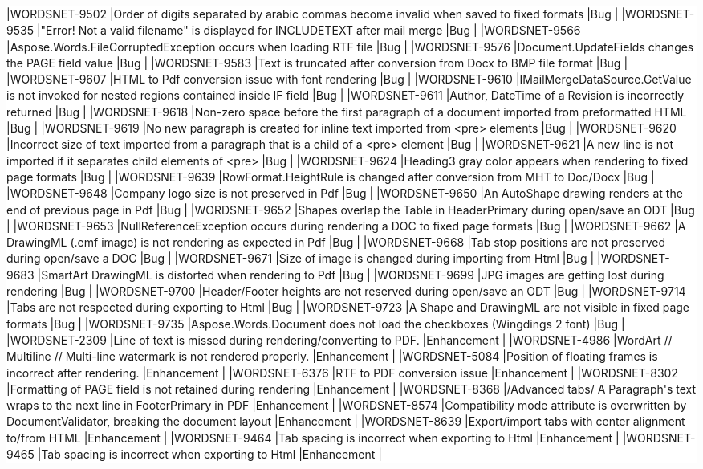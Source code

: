 |WORDSNET-9502 |Order of digits separated by arabic commas become invalid when saved to fixed formats |Bug |
|WORDSNET-9535 |"Error! Not a valid filename" is displayed for INCLUDETEXT after mail merge |Bug |
|WORDSNET-9566 |Aspose.Words.FileCorruptedException occurs when loading RTF file |Bug |
|WORDSNET-9576 |Document.UpdateFields changes the PAGE field value |Bug |
|WORDSNET-9583 |Text is truncated after conversion from Docx to BMP file format |Bug |
|WORDSNET-9607 |HTML to Pdf conversion issue with font rendering |Bug |
|WORDSNET-9610 |IMailMergeDataSource.GetValue is not invoked for nested regions contained inside IF field |Bug |
|WORDSNET-9611 |Author, DateTime of a Revision is incorrectly returned |Bug |
|WORDSNET-9618 |Non-zero space before the first paragraph of a document imported from preformatted HTML |Bug |
|WORDSNET-9619 |No new paragraph is created for inline text imported from &lt;pre&gt; elements |Bug |
|WORDSNET-9620 |Incorrect size of text imported from a paragraph that is a child of a &lt;pre&gt; element |Bug |
|WORDSNET-9621 |A new line is not imported if it separates child elements of &lt;pre&gt; |Bug |
|WORDSNET-9624 |Heading3 gray color appears when rendering to fixed page formats |Bug |
|WORDSNET-9639 |RowFormat.HeightRule is changed after conversion from MHT to Doc/Docx |Bug |
|WORDSNET-9648 |Company logo size is not preserved in Pdf |Bug |
|WORDSNET-9650 |An AutoShape drawing renders at the end of previous page in Pdf |Bug |
|WORDSNET-9652 |Shapes overlap the Table in HeaderPrimary during open/save an ODT |Bug |
|WORDSNET-9653 |NullReferenceException occurs during rendering a DOC to fixed page formats |Bug |
|WORDSNET-9662 |A DrawingML (.emf image) is not rendering as expected in Pdf |Bug |
|WORDSNET-9668 |Tab stop positions are not preserved during open/save a DOC |Bug |
|WORDSNET-9671 |Size of image is changed during importing from Html |Bug |
|WORDSNET-9683 |SmartArt DrawingML is distorted when rendering to Pdf |Bug |
|WORDSNET-9699 |JPG images are getting lost during rendering |Bug |
|WORDSNET-9700 |Header/Footer heights are not reserved during open/save an ODT |Bug |
|WORDSNET-9714 |Tabs are not respected during exporting to Html |Bug |
|WORDSNET-9723 |A Shape and DrawingML are not visible in fixed page formats |Bug |
|WORDSNET-9735 |Aspose.Words.Document does not load the checkboxes (Wingdings 2 font) |Bug |
|WORDSNET-2309 |Line of text is missed during rendering/converting to PDF. |Enhancement |
|WORDSNET-4986 |WordArt // Multiline // Multi-line watermark is not rendered properly. |Enhancement |
|WORDSNET-5084 |Position of floating frames is incorrect after rendering. |Enhancement |
|WORDSNET-6376 |RTF to PDF conversion issue |Enhancement |
|WORDSNET-8302 |Formatting of PAGE field is not retained during rendering |Enhancement |
|WORDSNET-8368 |/Advanced tabs/ A Paragraph's text wraps to the next line in FooterPrimary in PDF |Enhancement |
|WORDSNET-8574 |Compatibility mode attribute is overwritten by DocumentValidator, breaking the document layout |Enhancement |
|WORDSNET-8639 |Export/import tabs with center alignment to/from HTML |Enhancement |
|WORDSNET-9464 |Tab spacing is incorrect when exporting to Html |Enhancement |
|WORDSNET-9465 |Tab spacing is incorrect when exporting to Html |Enhancement |